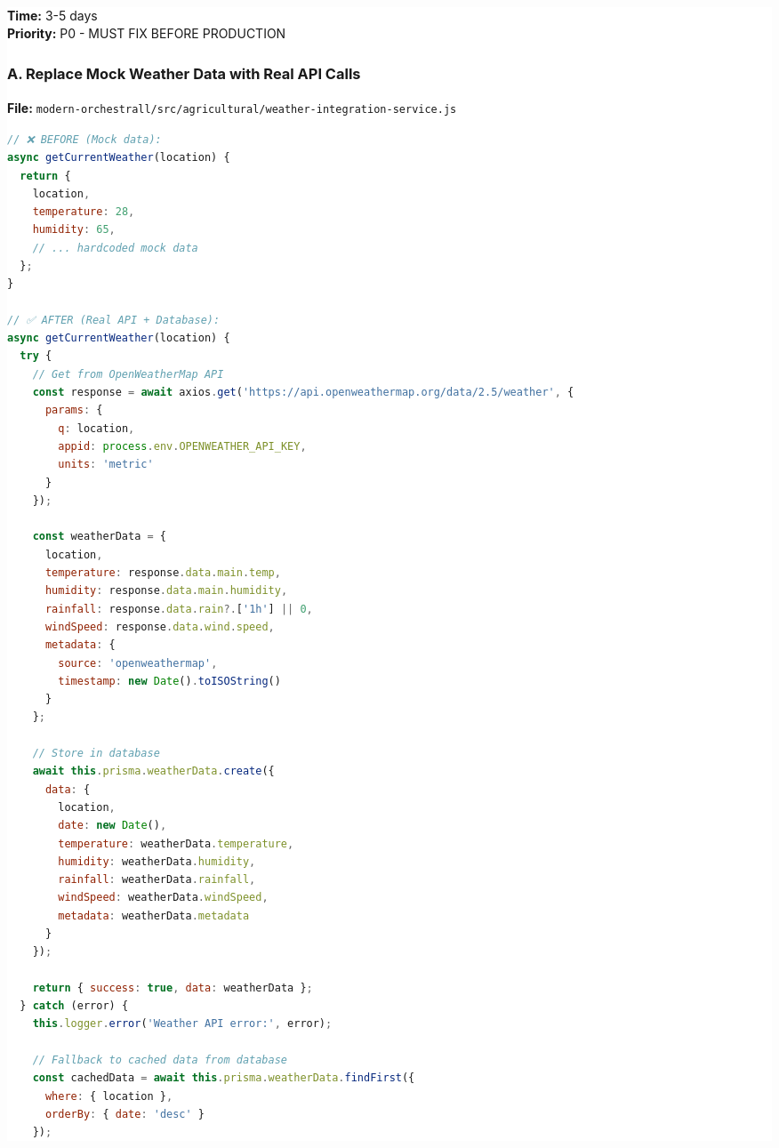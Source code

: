 **Time:** 3-5 days  
**Priority:** P0 - MUST FIX BEFORE PRODUCTION

### **A. Replace Mock Weather Data with Real API Calls**

**File:** `modern-orchestrall/src/agricultural/weather-integration-service.js`

```javascript
// ❌ BEFORE (Mock data):
async getCurrentWeather(location) {
  return {
    location,
    temperature: 28,
    humidity: 65,
    // ... hardcoded mock data
  };
}

// ✅ AFTER (Real API + Database):
async getCurrentWeather(location) {
  try {
    // Get from OpenWeatherMap API
    const response = await axios.get('https://api.openweathermap.org/data/2.5/weather', {
      params: {
        q: location,
        appid: process.env.OPENWEATHER_API_KEY,
        units: 'metric'
      }
    });

    const weatherData = {
      location,
      temperature: response.data.main.temp,
      humidity: response.data.main.humidity,
      rainfall: response.data.rain?.['1h'] || 0,
      windSpeed: response.data.wind.speed,
      metadata: {
        source: 'openweathermap',
        timestamp: new Date().toISOString()
      }
    };

    // Store in database
    await this.prisma.weatherData.create({
      data: {
        location,
        date: new Date(),
        temperature: weatherData.temperature,
        humidity: weatherData.humidity,
        rainfall: weatherData.rainfall,
        windSpeed: weatherData.windSpeed,
        metadata: weatherData.metadata
      }
    });

    return { success: true, data: weatherData };
  } catch (error) {
    this.logger.error('Weather API error:', error);
    
    // Fallback to cached data from database
    const cachedData = await this.prisma.weatherData.findFirst({
      where: { location },
      orderBy: { date: 'desc' }
    });
```